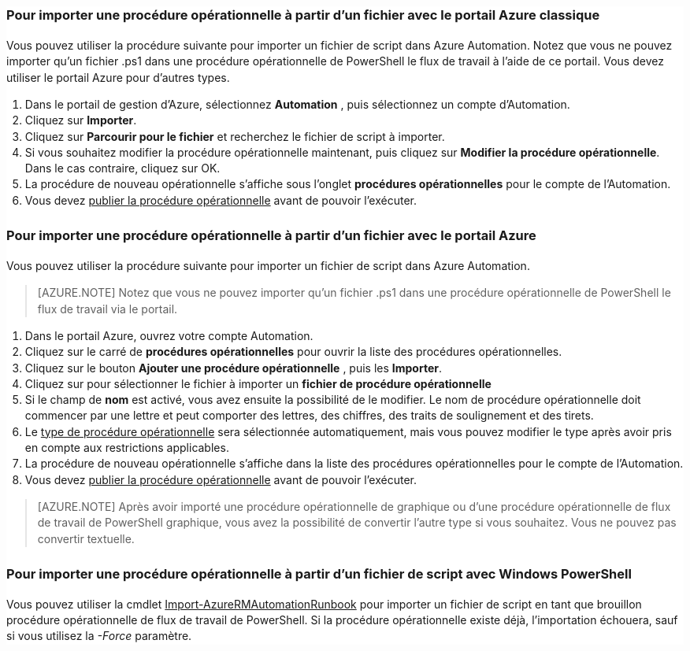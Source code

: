 ### <a name="to-import-a-runbook-from-a-file-with-the-azure-classic-portal"></a>Pour importer une procédure opérationnelle à partir d’un fichier avec le portail Azure classique
Vous pouvez utiliser la procédure suivante pour importer un fichier de script dans Azure Automation.  Notez que vous ne pouvez importer qu’un fichier .ps1 dans une procédure opérationnelle de PowerShell le flux de travail à l’aide de ce portail.  Vous devez utiliser le portail Azure pour d’autres types.

1. Dans le portail de gestion d’Azure, sélectionnez **Automation** , puis sélectionnez un compte d’Automation.
2. Cliquez sur **Importer**.
3. Cliquez sur **Parcourir pour le fichier** et recherchez le fichier de script à importer.
4. Si vous souhaitez modifier la procédure opérationnelle maintenant, puis cliquez sur **Modifier la procédure opérationnelle**. Dans le cas contraire, cliquez sur OK.
5. La procédure de nouveau opérationnelle s’affiche sous l’onglet **procédures opérationnelles** pour le compte de l’Automation.
6. Vous devez [publier la procédure opérationnelle](#publishing-a-runbook) avant de pouvoir l’exécuter.


### <a name="to-import-a-runbook-from-a-file-with-the-azure-portal"></a>Pour importer une procédure opérationnelle à partir d’un fichier avec le portail Azure
Vous pouvez utiliser la procédure suivante pour importer un fichier de script dans Azure Automation.  

>[AZURE.NOTE] Notez que vous ne pouvez importer qu’un fichier .ps1 dans une procédure opérationnelle de PowerShell le flux de travail via le portail.

1. Dans le portail Azure, ouvrez votre compte Automation.
2. Cliquez sur le carré de **procédures opérationnelles** pour ouvrir la liste des procédures opérationnelles.
3. Cliquez sur le bouton **Ajouter une procédure opérationnelle** , puis les **Importer**.
4. Cliquez sur pour sélectionner le fichier à importer un **fichier de procédure opérationnelle**
2. Si le champ de **nom** est activé, vous avez ensuite la possibilité de le modifier.  Le nom de procédure opérationnelle doit commencer par une lettre et peut comporter des lettres, des chiffres, des traits de soulignement et des tirets.
3. Le [type de procédure opérationnelle](automation-runbook-types.md) sera sélectionnée automatiquement, mais vous pouvez modifier le type après avoir pris en compte aux restrictions applicables. 
3. La procédure de nouveau opérationnelle s’affiche dans la liste des procédures opérationnelles pour le compte de l’Automation.
4. Vous devez [publier la procédure opérationnelle](#publishing-a-runbook) avant de pouvoir l’exécuter.

>[AZURE.NOTE] Après avoir importé une procédure opérationnelle de graphique ou d’une procédure opérationnelle de flux de travail de PowerShell graphique, vous avez la possibilité de convertir l’autre type si vous souhaitez. Vous ne pouvez pas convertir textuelle.

### <a name="to-import-a-runbook-from-a-script-file-with-windows-powershell"></a>Pour importer une procédure opérationnelle à partir d’un fichier de script avec Windows PowerShell

Vous pouvez utiliser la cmdlet [Import-AzureRMAutomationRunbook](https://msdn.microsoft.com/library/mt603735.aspx) pour importer un fichier de script en tant que brouillon procédure opérationnelle de flux de travail de PowerShell. Si la procédure opérationnelle existe déjà, l’importation échouera, sauf si vous utilisez la *-Force* paramètre. 
